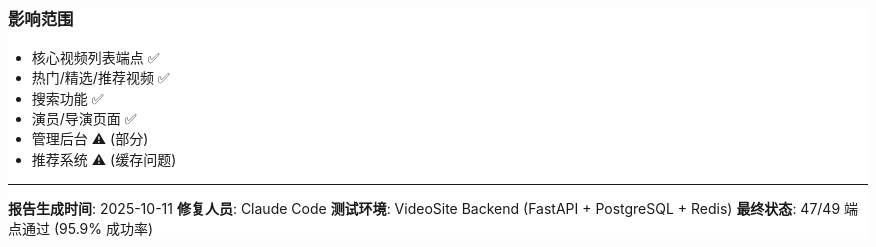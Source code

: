 ### 影响范围
- 核心视频列表端点 ✅
- 热门/精选/推荐视频 ✅
- 搜索功能 ✅
- 演员/导演页面 ✅
- 管理后台 ⚠️ (部分)
- 推荐系统 ⚠️ (缓存问题)

---

**报告生成时间**: 2025-10-11
**修复人员**: Claude Code
**测试环境**: VideoSite Backend (FastAPI + PostgreSQL + Redis)
**最终状态**: 47/49 端点通过 (95.9% 成功率)
